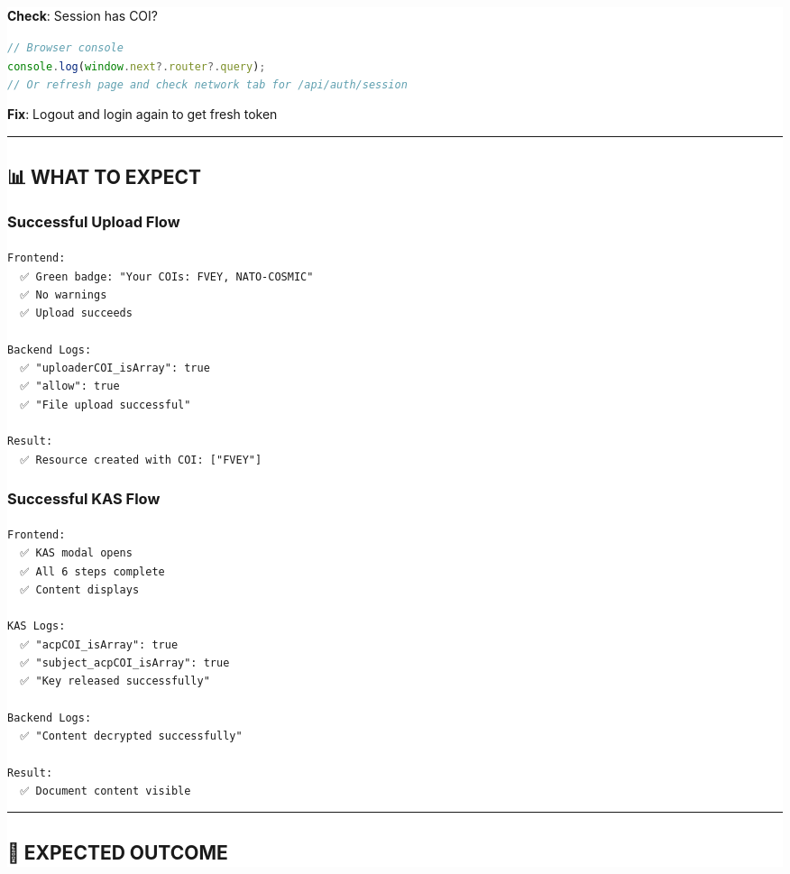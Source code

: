 **Check**: Session has COI?
```javascript
// Browser console
console.log(window.next?.router?.query);
// Or refresh page and check network tab for /api/auth/session
```

**Fix**: Logout and login again to get fresh token

---

## 📊 WHAT TO EXPECT

### Successful Upload Flow

```
Frontend:
  ✅ Green badge: "Your COIs: FVEY, NATO-COSMIC"
  ✅ No warnings
  ✅ Upload succeeds
  
Backend Logs:
  ✅ "uploaderCOI_isArray": true
  ✅ "allow": true
  ✅ "File upload successful"
  
Result:
  ✅ Resource created with COI: ["FVEY"]
```

### Successful KAS Flow

```
Frontend:
  ✅ KAS modal opens
  ✅ All 6 steps complete
  ✅ Content displays
  
KAS Logs:
  ✅ "acpCOI_isArray": true
  ✅ "subject_acpCOI_isArray": true
  ✅ "Key released successfully"
  
Backend Logs:
  ✅ "Content decrypted successfully"
  
Result:
  ✅ Document content visible
```

---

## 🎉 EXPECTED OUTCOME
